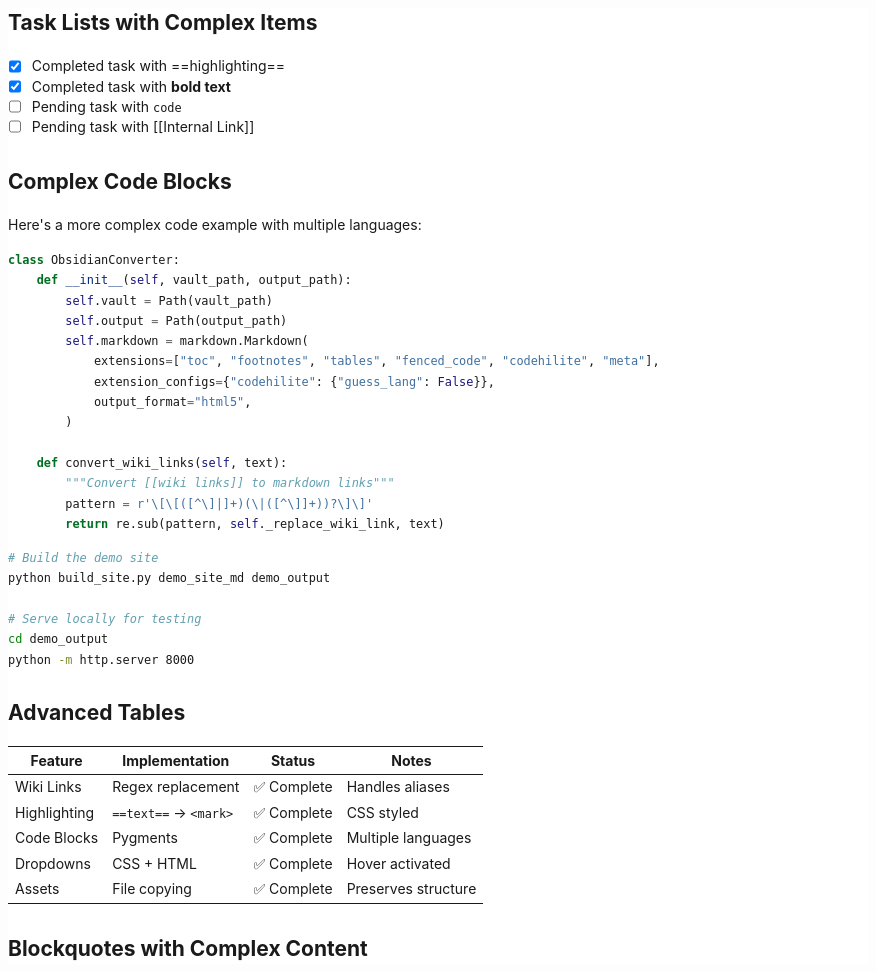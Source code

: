## Task Lists with Complex Items

- [x] Completed task with ==highlighting==
- [x] Completed task with **bold text**
- [ ] Pending task with `code`
- [ ] Pending task with [[Internal Link]]

## Complex Code Blocks

Here's a more complex code example with multiple languages:

```python
class ObsidianConverter:
    def __init__(self, vault_path, output_path):
        self.vault = Path(vault_path)
        self.output = Path(output_path)
        self.markdown = markdown.Markdown(
            extensions=["toc", "footnotes", "tables", "fenced_code", "codehilite", "meta"],
            extension_configs={"codehilite": {"guess_lang": False}},
            output_format="html5",
        )
    
    def convert_wiki_links(self, text):
        """Convert [[wiki links]] to markdown links"""
        pattern = r'\[\[([^\]|]+)(\|([^\]]+))?\]\]'
        return re.sub(pattern, self._replace_wiki_link, text)
```

```bash
# Build the demo site
python build_site.py demo_site_md demo_output

# Serve locally for testing
cd demo_output
python -m http.server 8000
```

## Advanced Tables

| Feature | Implementation | Status | Notes |
|---------|----------------|---------|-------|
| Wiki Links | Regex replacement | ✅ Complete | Handles aliases |
| Highlighting | `==text==` → `<mark>` | ✅ Complete | CSS styled |
| Code Blocks | Pygments | ✅ Complete | Multiple languages |
| Dropdowns | CSS + HTML | ✅ Complete | Hover activated |
| Assets | File copying | ✅ Complete | Preserves structure |

## Blockquotes with Complex Content


[^1]: This is the first footnote with some explanation.
[^2]: This is the second footnote with different content.
[^3]: This footnote demonstrates multiple references to footnotes within a single document.